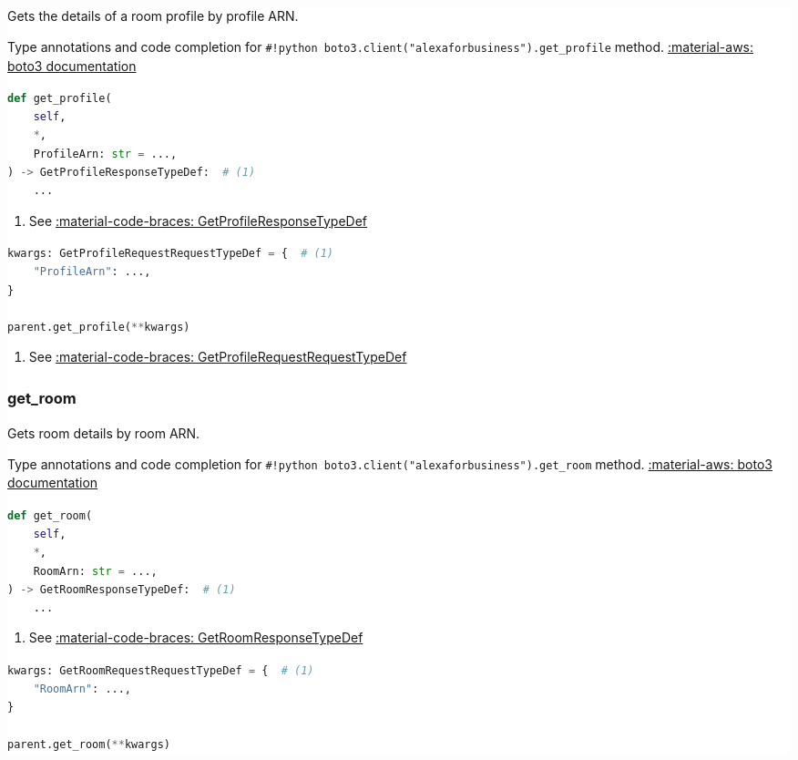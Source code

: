 Gets the details of a room profile by profile ARN.

Type annotations and code completion for `#!python boto3.client("alexaforbusiness").get_profile` method.
[:material-aws: boto3 documentation](https://boto3.amazonaws.com/v1/documentation/api/latest/reference/services/alexaforbusiness.html#AlexaForBusiness.Client.get_profile)

```python title="Method definition"
def get_profile(
    self,
    *,
    ProfileArn: str = ...,
) -> GetProfileResponseTypeDef:  # (1)
    ...
```

1. See [:material-code-braces: GetProfileResponseTypeDef](./type_defs.md#getprofileresponsetypedef) 


```python title="Usage example with kwargs"
kwargs: GetProfileRequestRequestTypeDef = {  # (1)
    "ProfileArn": ...,
}

parent.get_profile(**kwargs)
```

1. See [:material-code-braces: GetProfileRequestRequestTypeDef](./type_defs.md#getprofilerequestrequesttypedef) 

### get\_room

Gets room details by room ARN.

Type annotations and code completion for `#!python boto3.client("alexaforbusiness").get_room` method.
[:material-aws: boto3 documentation](https://boto3.amazonaws.com/v1/documentation/api/latest/reference/services/alexaforbusiness.html#AlexaForBusiness.Client.get_room)

```python title="Method definition"
def get_room(
    self,
    *,
    RoomArn: str = ...,
) -> GetRoomResponseTypeDef:  # (1)
    ...
```

1. See [:material-code-braces: GetRoomResponseTypeDef](./type_defs.md#getroomresponsetypedef) 


```python title="Usage example with kwargs"
kwargs: GetRoomRequestRequestTypeDef = {  # (1)
    "RoomArn": ...,
}

parent.get_room(**kwargs)
```
